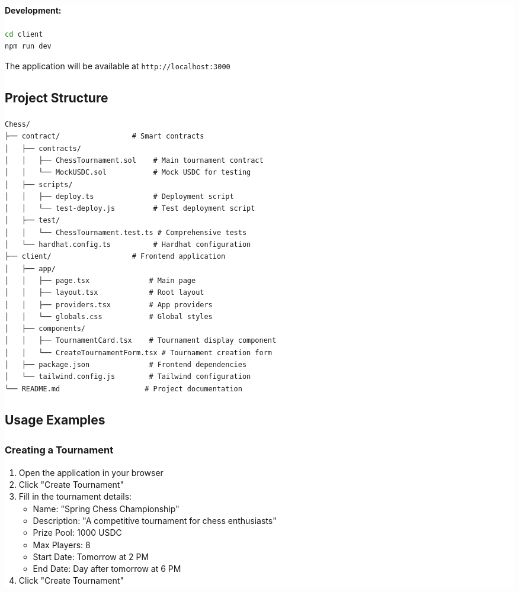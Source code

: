 #### Development:

```bash
cd client
npm run dev
```

The application will be available at `http://localhost:3000`

## Project Structure

```
Chess/
├── contract/                 # Smart contracts
│   ├── contracts/
│   │   ├── ChessTournament.sol    # Main tournament contract
│   │   └── MockUSDC.sol           # Mock USDC for testing
│   ├── scripts/
│   │   ├── deploy.ts              # Deployment script
│   │   └── test-deploy.js         # Test deployment script
│   ├── test/
│   │   └── ChessTournament.test.ts # Comprehensive tests
│   └── hardhat.config.ts          # Hardhat configuration
├── client/                   # Frontend application
│   ├── app/
│   │   ├── page.tsx              # Main page
│   │   ├── layout.tsx            # Root layout
│   │   ├── providers.tsx         # App providers
│   │   └── globals.css           # Global styles
│   ├── components/
│   │   ├── TournamentCard.tsx    # Tournament display component
│   │   └── CreateTournamentForm.tsx # Tournament creation form
│   ├── package.json              # Frontend dependencies
│   └── tailwind.config.js        # Tailwind configuration
└── README.md                    # Project documentation
```

## Usage Examples

### Creating a Tournament

1. Open the application in your browser
2. Click "Create Tournament"
3. Fill in the tournament details:
   - Name: "Spring Chess Championship"
   - Description: "A competitive tournament for chess enthusiasts"
   - Prize Pool: 1000 USDC
   - Max Players: 8
   - Start Date: Tomorrow at 2 PM
   - End Date: Day after tomorrow at 6 PM
4. Click "Create Tournament"
